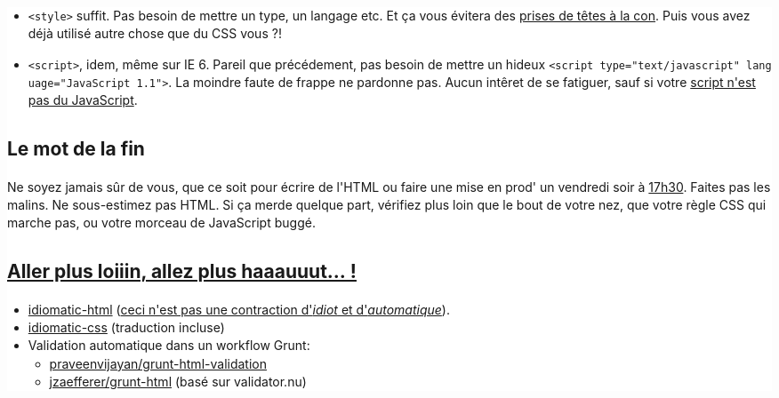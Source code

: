 - `<style>` suffit. Pas besoin de mettre un type, un langage etc. Et ça vous
évitera des [prises de têtes à la con](http://codepen.io/MoOx/pen/sEzuJ).
Puis vous avez déjà utilisé autre chose que du CSS vous ?!

- `<script>`, idem, même sur IE 6.
Pareil que précédement, pas besoin de mettre un hideux
`<script type="text/javascript" language="JavaScript 1.1">`.
La moindre faute de frappe ne pardonne pas.
Aucun intêret de se fatiguer, sauf si votre [script n'est pas du JavaScript](https://code.google.com/p/ruby-in-browser/).

## Le mot de la fin

Ne soyez jamais sûr de vous, que ce soit pour écrire de l'HTML ou faire une mise
en prod' un vendredi soir à [17h30](http://www.miximum.fr/le-bug-de-17h30.html).
Faites pas les malins. Ne sous-estimez pas HTML.
Si ça merde quelque part, vérifiez plus loin que le bout de votre nez, que votre
règle CSS qui marche pas, ou votre morceau de JavaScript buggé.

## [Aller plus loiiin, allez plus haaauuut… !](https://www.youtube.com/watch?v=BCYLQUdsN5g&t=39s)

* <a href="https://github.com/necolas/idiomatic-html" lang="en">idiomatic-html</a>
([ceci n'est pas une contraction d'_idiot_ et d'_automatique_](http://fr.wikipedia.org/wiki/Idiomatique)).
* <a href="https://github.com/necolas/idiomatic-css" lang="en">idiomatic-css</a> (traduction incluse)
* Validation automatique dans un workflow Grunt:
  * [praveenvijayan/grunt-html-validation](https://github.com/praveenvijayan/grunt-html-validation)
  * [jzaefferer/grunt-html](https://github.com/jzaefferer/grunt-html) (basé sur validator.nu)

